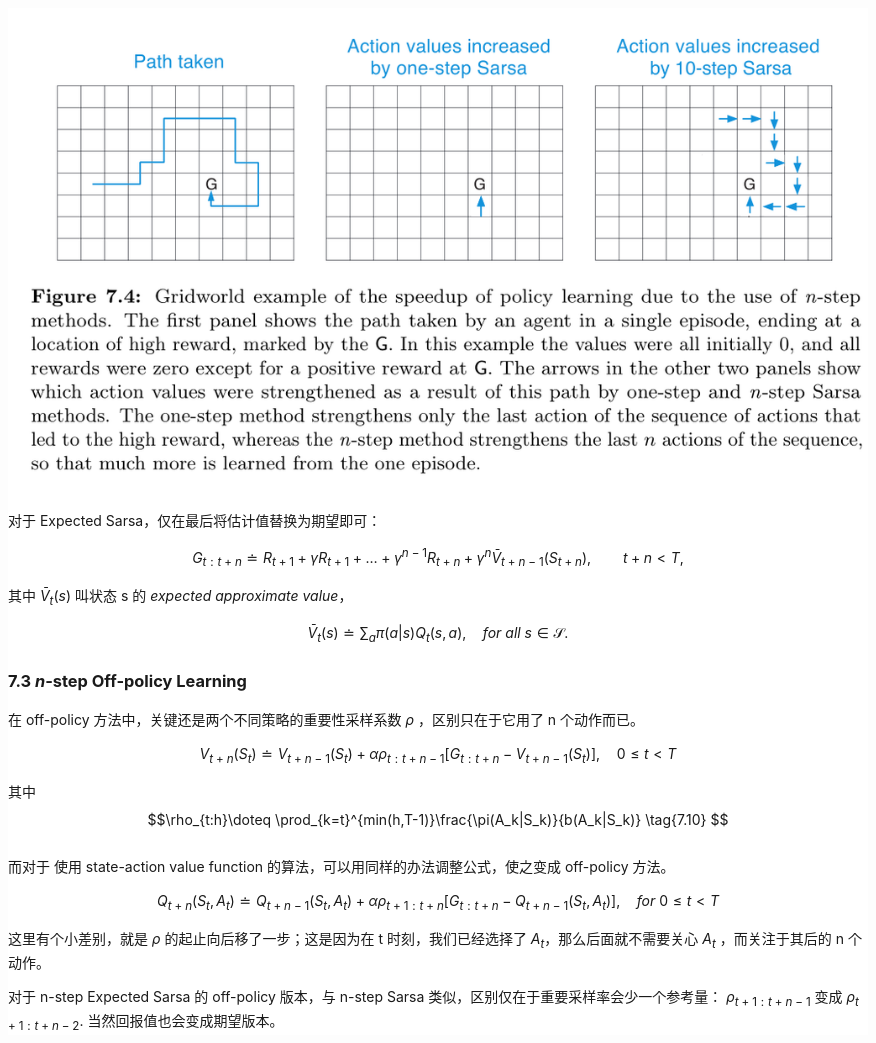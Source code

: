 ![figure_7_4](/assets/images/RL-Introduction/Chapter7/figure_7_4.png)

对于 Expected Sarsa，仅在最后将估计值替换为期望即可：  

$$G_{t:t+n}\doteq R_{t+1}+\gamma R_{t+1}+\dots +\gamma^{n-1}R_{t+n}+\gamma^n\bar V_{t+n-1}(S_{t+n}),\qquad t+n<T, \tag{7.7} $$

其中 $\bar V_t(s)$ 叫状态 s 的 *expected approximate value*，

$$\bar V_t(s)\doteq \sum_a\pi(a|s)Q_t(s,a),\quad for\ all\ s\in \mathcal S. \tag{7.8} $$

### 7.3 $n$-step Off-policy Learning ###
在 off-policy 方法中，关键还是两个不同策略的重要性采样系数 $\rho$ ，区别只在于它用了 n 个动作而已。  

$$  V_{t+n}(S_t)  \doteq V_{t+n-1}(S_t)+ \alpha \rho_{t:t+n-1} \big[G_{t:t+n}-V_{t+n-1}(S_t)\big], \quad 0 \leq t< T  \tag{7.9} $$

其中
 $$\rho_{t:h}\doteq \prod_{k=t}^{min(h,T-1)}\frac{\pi(A_k|S_k)}{b(A_k|S_k)} \tag{7.10} $$  
而对于 使用 state-action value function 的算法，可以用同样的办法调整公式，使之变成 off-policy 方法。  

$$Q_{t+n}(S_t,A_t)\doteq Q_{t+n-1}(S_t,A_t)+\alpha \rho_{t+1:t+n}\big[G_{t:t+n}-Q_{t+n-1}(S_t,A_t)\big], \quad for\ 0\leq t<T \tag{7.11} $$

这里有个小差别，就是 $\rho$ 的起止向后移了一步；这是因为在 t 时刻，我们已经选择了 $A_t$，那么后面就不需要关心 $A_t$ ，而关注于其后的 n 个动作。  

对于 n-step Expected Sarsa 的 off-policy 版本，与 n-step Sarsa 类似，区别仅在于重要采样率会少一个参考量： $\rho_{t+1:t+n-1}$ 变成 $\rho_{t+1:t+n-2}$. 当然回报值也会变成期望版本。
